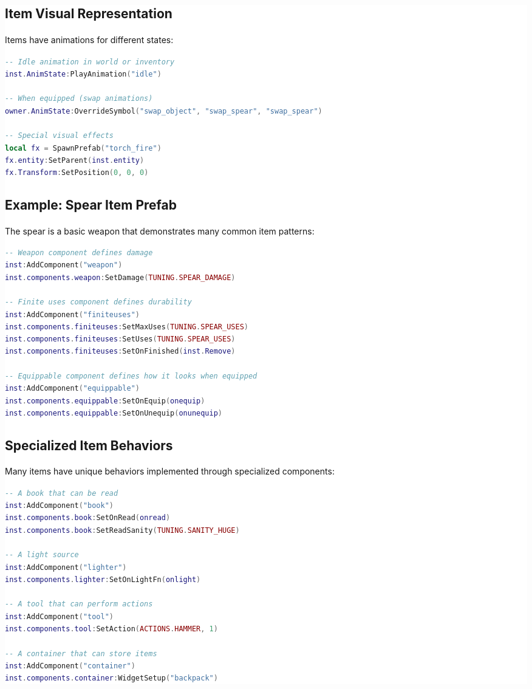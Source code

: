 ## Item Visual Representation

Items have animations for different states:

```lua
-- Idle animation in world or inventory
inst.AnimState:PlayAnimation("idle")

-- When equipped (swap animations)
owner.AnimState:OverrideSymbol("swap_object", "swap_spear", "swap_spear")

-- Special visual effects
local fx = SpawnPrefab("torch_fire")
fx.entity:SetParent(inst.entity)
fx.Transform:SetPosition(0, 0, 0)
```

## Example: Spear Item Prefab

The spear is a basic weapon that demonstrates many common item patterns:

```lua
-- Weapon component defines damage
inst:AddComponent("weapon")
inst.components.weapon:SetDamage(TUNING.SPEAR_DAMAGE)

-- Finite uses component defines durability
inst:AddComponent("finiteuses")
inst.components.finiteuses:SetMaxUses(TUNING.SPEAR_USES)
inst.components.finiteuses:SetUses(TUNING.SPEAR_USES)
inst.components.finiteuses:SetOnFinished(inst.Remove)

-- Equippable component defines how it looks when equipped
inst:AddComponent("equippable")
inst.components.equippable:SetOnEquip(onequip)
inst.components.equippable:SetOnUnequip(onunequip)
```

## Specialized Item Behaviors

Many items have unique behaviors implemented through specialized components:

```lua
-- A book that can be read
inst:AddComponent("book")
inst.components.book:SetOnRead(onread)
inst.components.book:SetReadSanity(TUNING.SANITY_HUGE)

-- A light source
inst:AddComponent("lighter")
inst.components.lighter:SetOnLightFn(onlight)

-- A tool that can perform actions
inst:AddComponent("tool")
inst.components.tool:SetAction(ACTIONS.HAMMER, 1)

-- A container that can store items
inst:AddComponent("container")
inst.components.container:WidgetSetup("backpack")
```
